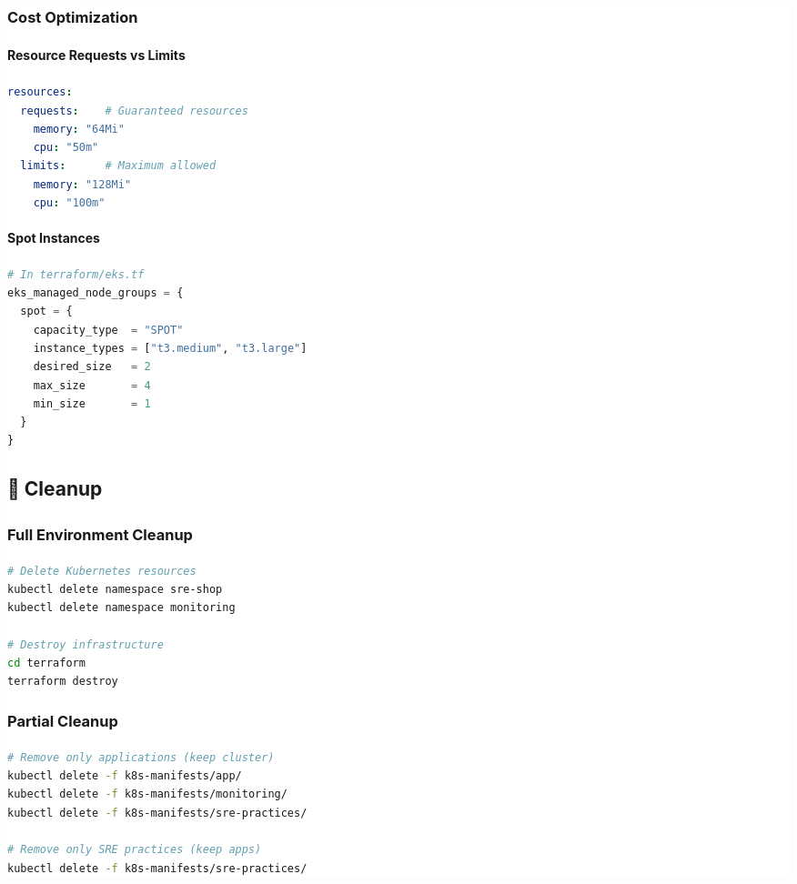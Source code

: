 ### Cost Optimization

#### **Resource Requests vs Limits**

```yaml
resources:
  requests:    # Guaranteed resources
    memory: "64Mi"
    cpu: "50m"
  limits:      # Maximum allowed
    memory: "128Mi"
    cpu: "100m"
```

#### **Spot Instances**

```terraform
# In terraform/eks.tf
eks_managed_node_groups = {
  spot = {
    capacity_type  = "SPOT"
    instance_types = ["t3.medium", "t3.large"]
    desired_size   = 2
    max_size       = 4
    min_size       = 1
  }
}
```

## 🧹 Cleanup

### Full Environment Cleanup

```bash
# Delete Kubernetes resources
kubectl delete namespace sre-shop
kubectl delete namespace monitoring

# Destroy infrastructure
cd terraform
terraform destroy
```

### Partial Cleanup

```bash
# Remove only applications (keep cluster)
kubectl delete -f k8s-manifests/app/
kubectl delete -f k8s-manifests/monitoring/
kubectl delete -f k8s-manifests/sre-practices/

# Remove only SRE practices (keep apps)
kubectl delete -f k8s-manifests/sre-practices/
```
